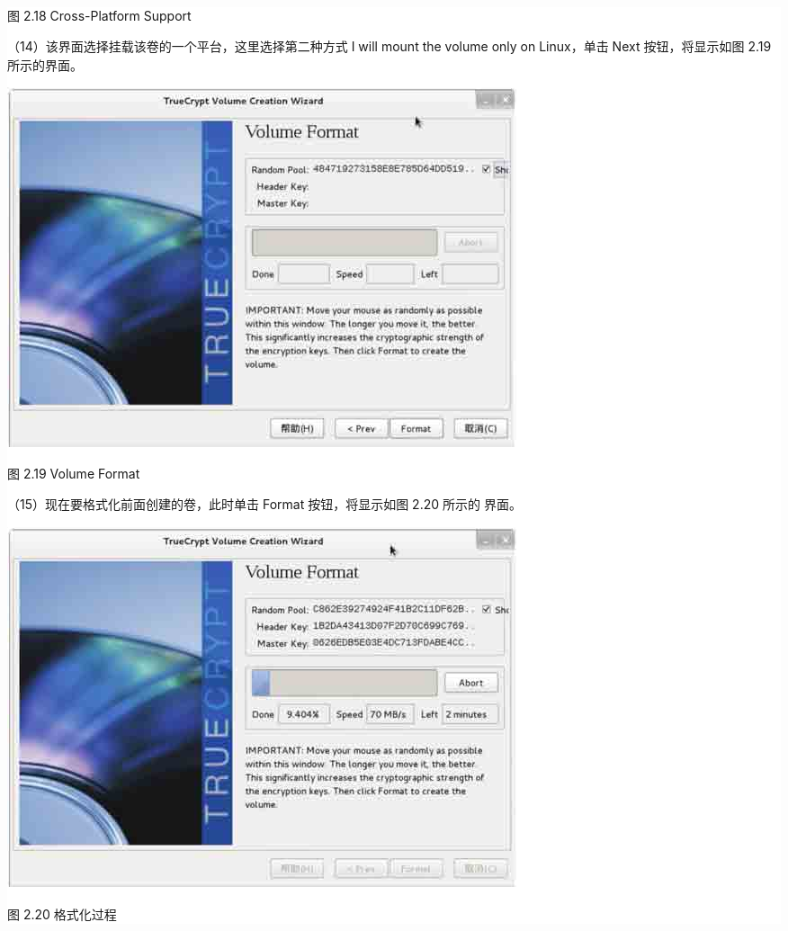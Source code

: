 图 2.18 Cross-Platform Support

（14）该界面选择挂载该卷的一个平台，这里选择第二种方式 I will mount the volume only on Linux，单击 Next 按钮，将显示如图 2.19 所示的界面。

![061-01](img/00092.jpg)

图 2.19 Volume Format

（15）现在要格式化前面创建的卷，此时单击 Format 按钮，将显示如图 2.20 所示的 界面。

![061-02](img/00093.jpg)

图 2.20 格式化过程
